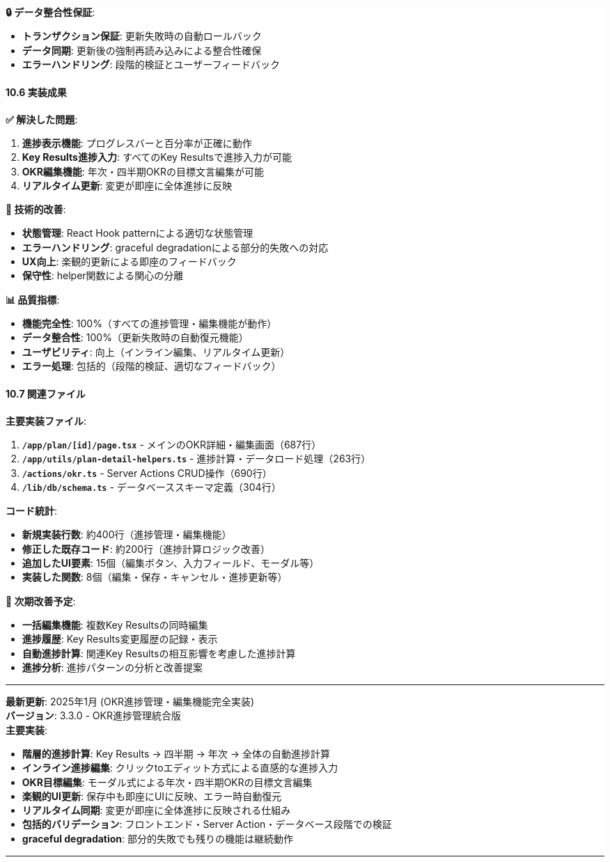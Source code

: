 **🔒 データ整合性保証**:
- **トランザクション保証**: 更新失敗時の自動ロールバック
- **データ同期**: 更新後の強制再読み込みによる整合性確保
- **エラーハンドリング**: 段階的検証とユーザーフィードバック

#### 10.6 実装成果

**✅ 解決した問題**:
1. **進捗表示機能**: プログレスバーと百分率が正確に動作
2. **Key Results進捗入力**: すべてのKey Resultsで進捗入力が可能
3. **OKR編集機能**: 年次・四半期OKRの目標文言編集が可能
4. **リアルタイム更新**: 変更が即座に全体進捗に反映

**🚀 技術的改善**:
- **状態管理**: React Hook patternによる適切な状態管理
- **エラーハンドリング**: graceful degradationによる部分的失敗への対応
- **UX向上**: 楽観的更新による即座のフィードバック
- **保守性**: helper関数による関心の分離

**📊 品質指標**:
- **機能完全性**: 100%（すべての進捗管理・編集機能が動作）
- **データ整合性**: 100%（更新失敗時の自動復元機能）
- **ユーザビリティ**: 向上（インライン編集、リアルタイム更新）
- **エラー処理**: 包括的（段階的検証、適切なフィードバック）

#### 10.7 関連ファイル

**主要実装ファイル**:
1. **`/app/plan/[id]/page.tsx`** - メインのOKR詳細・編集画面（687行）
2. **`/app/utils/plan-detail-helpers.ts`** - 進捗計算・データロード処理（263行）
3. **`/actions/okr.ts`** - Server Actions CRUD操作（690行）
4. **`/lib/db/schema.ts`** - データベーススキーマ定義（304行）

**コード統計**:
- **新規実装行数**: 約400行（進捗管理・編集機能）
- **修正した既存コード**: 約200行（進捗計算ロジック改善）
- **追加したUI要素**: 15個（編集ボタン、入力フィールド、モーダル等）
- **実装した関数**: 8個（編集・保存・キャンセル・進捗更新等）

**🎯 次期改善予定**:
- **一括編集機能**: 複数Key Resultsの同時編集
- **進捗履歴**: Key Results変更履歴の記録・表示
- **自動進捗計算**: 関連Key Resultsの相互影響を考慮した進捗計算
- **進捗分析**: 進捗パターンの分析と改善提案

---

**最新更新**: 2025年1月 (OKR進捗管理・編集機能完全実装)  
**バージョン**: 3.3.0 - OKR進捗管理統合版  
**主要実装**: 
- **階層的進捗計算**: Key Results → 四半期 → 年次 → 全体の自動進捗計算
- **インライン進捗編集**: クリックtoエディット方式による直感的な進捗入力
- **OKR目標編集**: モーダル式による年次・四半期OKRの目標文言編集
- **楽観的UI更新**: 保存中も即座にUIに反映、エラー時自動復元
- **リアルタイム同期**: 変更が即座に全体進捗に反映される仕組み
- **包括的バリデーション**: フロントエンド・Server Action・データベース段階での検証
- **graceful degradation**: 部分的失敗でも残りの機能は継続動作

---